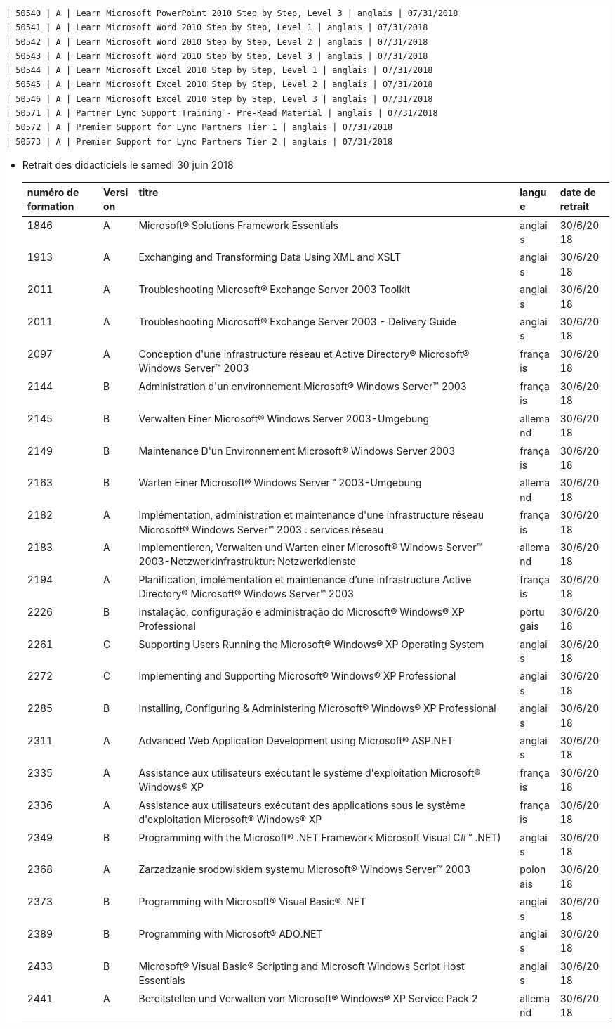     | 50540 | A | Learn Microsoft PowerPoint 2010 Step by Step, Level 3 | anglais | 07/31/2018
    | 50541 | A | Learn Microsoft Word 2010 Step by Step, Level 1 | anglais | 07/31/2018
    | 50542 | A | Learn Microsoft Word 2010 Step by Step, Level 2 | anglais | 07/31/2018
    | 50543 | A | Learn Microsoft Word 2010 Step by Step, Level 3 | anglais | 07/31/2018
    | 50544 | A | Learn Microsoft Excel 2010 Step by Step, Level 1 | anglais | 07/31/2018
    | 50545 | A | Learn Microsoft Excel 2010 Step by Step, Level 2 | anglais | 07/31/2018
    | 50546 | A | Learn Microsoft Excel 2010 Step by Step, Level 3 | anglais | 07/31/2018
    | 50571 | A | Partner Lync Support Training - Pre-Read Material | anglais | 07/31/2018
    | 50572 | A | Premier Support for Lync Partners Tier 1 | anglais | 07/31/2018
    | 50573 | A | Premier Support for Lync Partners Tier 2 | anglais | 07/31/2018

* Retrait des didacticiels le samedi 30 juin 2018

    | numéro de formation | Version | titre | langue | date de retrait |
    | --- | --- | --- | --- | --- |
    | 1846 | A | Microsoft® Solutions Framework Essentials | anglais | 30/6/2018
    | 1913 | A | Exchanging and Transforming Data Using XML and XSLT | anglais | 30/6/2018
    | 2011 | A | Troubleshooting Microsoft® Exchange Server 2003 Toolkit | anglais | 30/6/2018
    | 2011 | A | Troubleshooting Microsoft® Exchange Server 2003 - Delivery Guide | anglais | 30/6/2018
    | 2097 | A | Conception d'une infrastructure réseau et Active Directory® Microsoft® Windows Server™ 2003 | français | 30/6/2018
    | 2144 | B | Administration d'un environnement Microsoft® Windows Server™ 2003 | français | 30/6/2018
    | 2145 | B | Verwalten Einer Microsoft® Windows Server 2003-Umgebung | allemand | 30/6/2018
    | 2149 | B | Maintenance D'un Environnement Microsoft® Windows Server 2003 | français | 30/6/2018
    | 2163 | B | Warten Einer Microsoft® Windows Server™ 2003-Umgebung | allemand | 30/6/2018
    | 2182 | A | Implémentation, administration et maintenance d'une infrastructure réseau Microsoft® Windows Server™ 2003 : services réseau | français | 30/6/2018
    | 2183 | A | Implementieren, Verwalten und Warten einer Microsoft® Windows Server™ 2003-Netzwerkinfrastruktur: Netzwerkdienste | allemand | 30/6/2018
    | 2194 | A | Planification, implémentation et maintenance d’une infrastructure Active Directory® Microsoft® Windows Server™ 2003 | français | 30/6/2018
    | 2226 | B | Instalação, configuração e administração do Microsoft® Windows® XP Professional | portugais | 30/6/2018
    | 2261 | C | Supporting Users Running the Microsoft® Windows® XP Operating System | anglais | 30/6/2018
    | 2272 | C | Implementing and Supporting Microsoft® Windows® XP Professional | anglais | 30/6/2018
    | 2285 | B | Installing, Configuring & Administering Microsoft® Windows® XP Professional | anglais | 30/6/2018
    | 2311 | A | Advanced Web Application Development using Microsoft® ASP.NET | anglais | 30/6/2018
    | 2335 | A | Assistance aux utilisateurs exécutant le système d'exploitation Microsoft® Windows® XP | français | 30/6/2018
    | 2336 | A | Assistance aux utilisateurs exécutant des applications sous le système d'exploitation Microsoft® Windows® XP | français | 30/6/2018
    | 2349 | B | Programming with the Microsoft® .NET Framework Microsoft Visual C#™ .NET) | anglais | 30/6/2018
    | 2368 | A | Zarzadzanie srodowiskiem systemu Microsoft® Windows Server™ 2003 | polonais | 30/6/2018
    | 2373 | B | Programming with Microsoft® Visual Basic® .NET | anglais | 30/6/2018
    | 2389 | B | Programming with Microsoft® ADO.NET | anglais | 30/6/2018
    | 2433 | B | Microsoft® Visual Basic® Scripting and Microsoft Windows Script Host Essentials | anglais | 30/6/2018
    | 2441 | A | Bereitstellen und Verwalten von Microsoft® Windows® XP Service Pack 2 | allemand | 30/6/2018